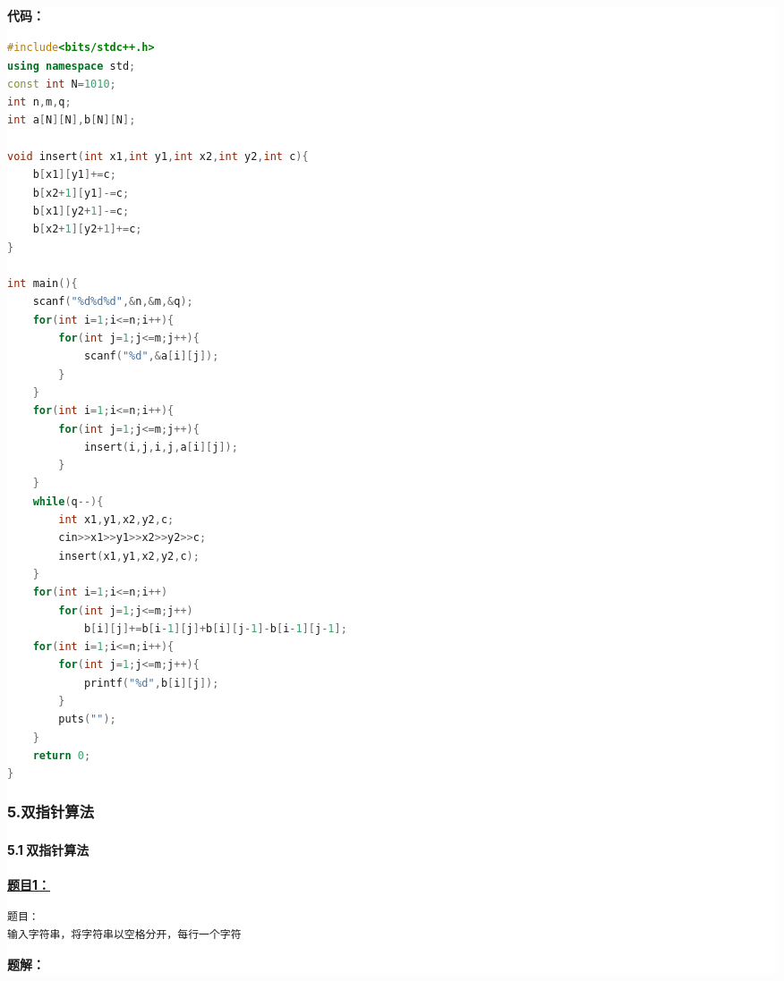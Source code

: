**代码：**

```cpp
#include<bits/stdc++.h>
using namespace std;
const int N=1010;
int n,m,q;
int a[N][N],b[N][N];

void insert(int x1,int y1,int x2,int y2,int c){
    b[x1][y1]+=c;
    b[x2+1][y1]-=c;
    b[x1][y2+1]-=c;
    b[x2+1][y2+1]+=c;
}

int main(){
    scanf("%d%d%d",&n,&m,&q);
    for(int i=1;i<=n;i++){
        for(int j=1;j<=m;j++){
            scanf("%d",&a[i][j]);
        }
    }
    for(int i=1;i<=n;i++){
        for(int j=1;j<=m;j++){
            insert(i,j,i,j,a[i][j]);
        }
    }
    while(q--){
        int x1,y1,x2,y2,c;
        cin>>x1>>y1>>x2>>y2>>c;
        insert(x1,y1,x2,y2,c);
    }
    for(int i=1;i<=n;i++)
        for(int j=1;j<=m;j++)
            b[i][j]+=b[i-1][j]+b[i][j-1]-b[i-1][j-1];
    for(int i=1;i<=n;i++){
        for(int j=1;j<=m;j++){
            printf("%d",b[i][j]);
        }
        puts("");
    } 
    return 0;
}
```

### 5.双指针算法
#### 5.1 双指针算法 
**[题目1：]()**

``` 
题目：
输入字符串，将字符串以空格分开，每行一个字符
```
**题解：**
